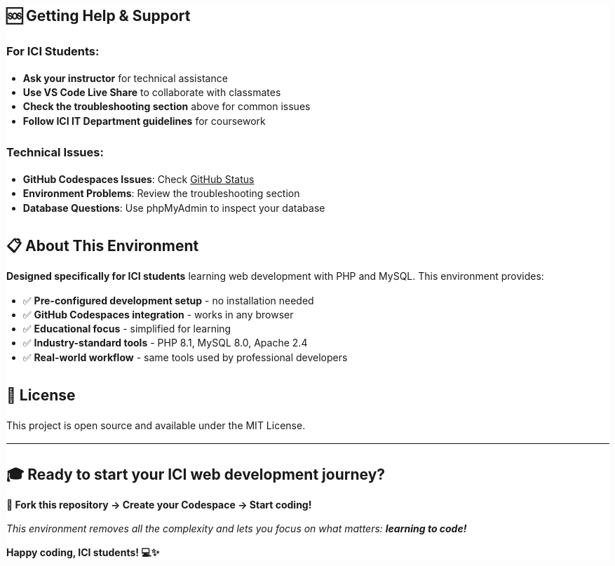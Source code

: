 ## 🆘 Getting Help & Support

### For ICI Students:
- **Ask your instructor** for technical assistance
- **Use VS Code Live Share** to collaborate with classmates
- **Check the troubleshooting section** above for common issues
- **Follow ICI IT Department guidelines** for coursework

### Technical Issues:
- **GitHub Codespaces Issues**: Check [GitHub Status](https://www.githubstatus.com/)
- **Environment Problems**: Review the troubleshooting section
- **Database Questions**: Use phpMyAdmin to inspect your database

## 📋 About This Environment

**Designed specifically for ICI students** learning web development with PHP and MySQL. This environment provides:

- ✅ **Pre-configured development setup** - no installation needed
- ✅ **GitHub Codespaces integration** - works in any browser
- ✅ **Educational focus** - simplified for learning
- ✅ **Industry-standard tools** - PHP 8.1, MySQL 8.0, Apache 2.4
- ✅ **Real-world workflow** - same tools used by professional developers

## 📄 License

This project is open source and available under the MIT License.

---

## 🎓 **Ready to start your ICI web development journey?**

**🚀 Fork this repository → Create your Codespace → Start coding!**

*This environment removes all the complexity and lets you focus on what matters: **learning to code!*** 

**Happy coding, ICI students! 💻✨**
